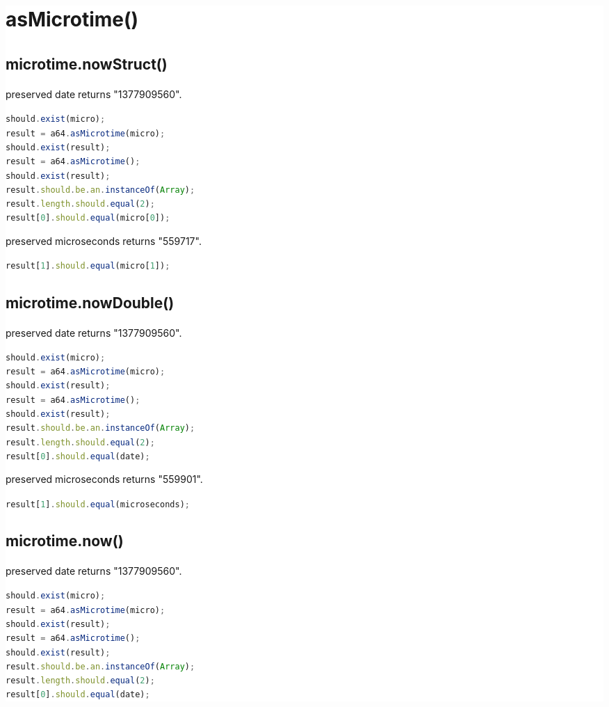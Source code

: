 <a name="asmicrotime"></a>
# asMicrotime()
<a name="asmicrotime-microtimenowstruct"></a>
## microtime.nowStruct()
preserved date returns "1377909560".

```js
should.exist(micro);
result = a64.asMicrotime(micro);
should.exist(result);
result = a64.asMicrotime();
should.exist(result);
result.should.be.an.instanceOf(Array);
result.length.should.equal(2);
result[0].should.equal(micro[0]);
```

preserved microseconds returns "559717".

```js
result[1].should.equal(micro[1]);
```

<a name="asmicrotime-microtimenowdouble"></a>
## microtime.nowDouble()
preserved date returns "1377909560".

```js
should.exist(micro);
result = a64.asMicrotime(micro);
should.exist(result);
result = a64.asMicrotime();
should.exist(result);
result.should.be.an.instanceOf(Array);
result.length.should.equal(2);
result[0].should.equal(date);
```

preserved microseconds returns "559901".

```js
result[1].should.equal(microseconds);
```

<a name="asmicrotime-microtimenow"></a>
## microtime.now()
preserved date returns "1377909560".

```js
should.exist(micro);
result = a64.asMicrotime(micro);
should.exist(result);
result = a64.asMicrotime();
should.exist(result);
result.should.be.an.instanceOf(Array);
result.length.should.equal(2);
result[0].should.equal(date);
```
